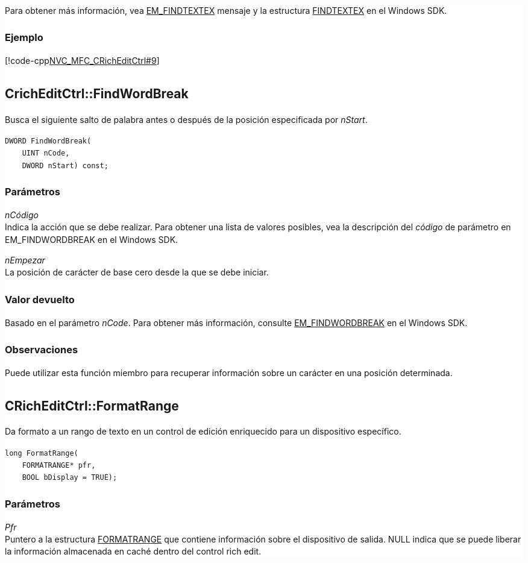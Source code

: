Para obtener más información, vea [EM_FINDTEXTEX](/windows/win32/Controls/em-findtextex) mensaje y la estructura [FINDTEXTEX](/windows/win32/api/richedit/ns-richedit-findtextexw) en el Windows SDK.

### <a name="example"></a>Ejemplo

[!code-cpp[NVC_MFC_CRichEditCtrl#9](../../mfc/reference/codesnippet/cpp/cricheditctrl-class_9.cpp)]

## <a name="cricheditctrlfindwordbreak"></a><a name="findwordbreak"></a>CrichEditCtrl::FindWordBreak

Busca el siguiente salto de palabra antes o después de la posición especificada por *nStart*.

```
DWORD FindWordBreak(
    UINT nCode,
    DWORD nStart) const;
```

### <a name="parameters"></a>Parámetros

*nCódigo*<br/>
Indica la acción que se debe realizar. Para obtener una lista de valores posibles, vea la descripción del *código* de parámetro en EM_FINDWORDBREAK en el Windows SDK.

*nEmpezar*<br/>
La posición de carácter de base cero desde la que se debe iniciar.

### <a name="return-value"></a>Valor devuelto

Basado en el parámetro *nCode*. Para obtener más información, consulte [EM_FINDWORDBREAK](/windows/win32/Controls/em-findwordbreak) en el Windows SDK.

### <a name="remarks"></a>Observaciones

Puede utilizar esta función miembro para recuperar información sobre un carácter en una posición determinada.

## <a name="cricheditctrlformatrange"></a><a name="formatrange"></a>CRichEditCtrl::FormatRange

Da formato a un rango de texto en un control de edición enriquecido para un dispositivo específico.

```
long FormatRange(
    FORMATRANGE* pfr,
    BOOL bDisplay = TRUE);
```

### <a name="parameters"></a>Parámetros

*Pfr*<br/>
Puntero a la estructura [FORMATRANGE](/windows/win32/api/richedit/ns-richedit-formatrange) que contiene información sobre el dispositivo de salida. NULL indica que se puede liberar la información almacenada en caché dentro del control rich edit.

